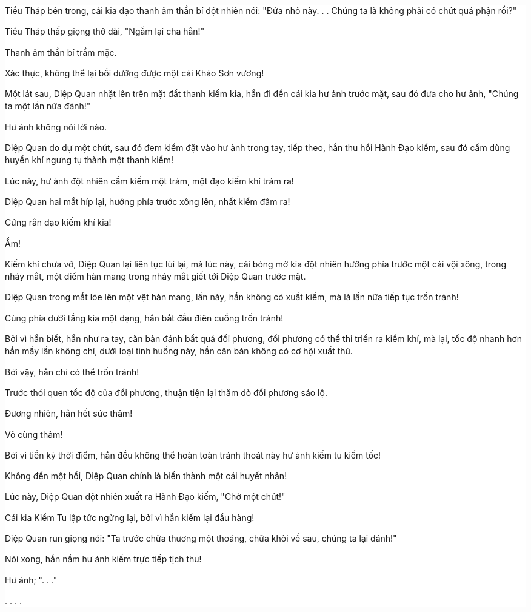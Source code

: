 Tiểu Tháp bên trong, cái kia đạo thanh âm thần bí đột nhiên nói: "Đứa nhỏ này. . . Chúng ta là không phải có chút quá phận rồi?"

Tiểu Tháp thấp giọng thở dài, "Ngẫm lại cha hắn!"

Thanh âm thần bí trầm mặc.

Xác thực, không thể lại bồi dưỡng được một cái Kháo Sơn vương!

Một lát sau, Diệp Quan nhặt lên trên mặt đất thanh kiếm kia, hắn đi đến cái kia hư ảnh trước mặt, sau đó đưa cho hư ảnh, "Chúng ta một lần nữa đánh!"

Hư ảnh không nói lời nào.

Diệp Quan do dự một chút, sau đó đem kiếm đặt vào hư ảnh trong tay, tiếp theo, hắn thu hồi Hành Đạo kiếm, sau đó cầm dùng huyền khí ngưng tụ thành một thanh kiếm!

Lúc này, hư ảnh đột nhiên cầm kiếm một trảm, một đạo kiếm khí trảm ra!

Diệp Quan hai mắt híp lại, hướng phía trước xông lên, nhất kiếm đâm ra!

Cứng rắn đạo kiếm khí kia!

Ầm!

Kiếm khí chưa vỡ, Diệp Quan lại liên tục lùi lại, mà lúc này, cái bóng mờ kia đột nhiên hướng phía trước một cái vội xông, trong nháy mắt, một điểm hàn mang trong nháy mắt giết tới Diệp Quan trước mặt.

Diệp Quan trong mắt lóe lên một vệt hàn mang, lần này, hắn không có xuất kiếm, mà là lần nữa tiếp tục trốn tránh!

Cùng phía dưới tầng kia một dạng, hắn bắt đầu điên cuồng trốn tránh!

Bởi vì hắn biết, hắn như ra tay, căn bản đánh bất quá đối phương, đối phương có thể thi triển ra kiếm khí, mà lại, tốc độ nhanh hơn hắn mấy lần không chỉ, dưới loại tình huống này, hắn căn bản không có cơ hội xuất thủ.

Bởi vậy, hắn chỉ có thể trốn tránh!

Trước thói quen tốc độ của đối phương, thuận tiện lại thăm dò đối phương sáo lộ.

Đương nhiên, hắn hết sức thảm!

Vô cùng thảm!

Bởi vì tiền kỳ thời điểm, hắn đều không thể hoàn toàn tránh thoát này hư ảnh kiếm tu kiếm tốc!

Không đến một hồi, Diệp Quan chính là biến thành một cái huyết nhân!

Lúc này, Diệp Quan đột nhiên xuất ra Hành Đạo kiếm, "Chờ một chút!"

Cái kia Kiếm Tu lập tức ngừng lại, bởi vì hắn kiếm lại đầu hàng!

Diệp Quan run giọng nói: "Ta trước chữa thương một thoáng, chữa khỏi về sau, chúng ta lại đánh!"

Nói xong, hắn nắm hư ảnh kiếm trực tiếp tịch thu!

Hư ảnh; ". . ."

. . . .




